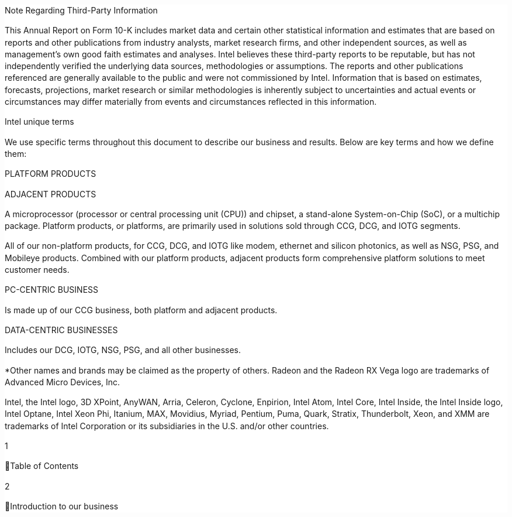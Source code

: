 Note Regarding Third-Party Information

This Annual Report on Form 10-K includes market data and certain other statistical information and estimates that are based on reports and other publications from industry
analysts, market research firms, and other independent sources, as well as management’s own good faith estimates and analyses. Intel believes these third-party reports to be
reputable, but has not independently verified the underlying data sources, methodologies or assumptions. The reports and other publications referenced are generally available
to the public and were not commissioned by Intel. Information that is based on estimates, forecasts, projections, market research or similar methodologies is inherently subject to
uncertainties and actual events or circumstances may differ materially from events and circumstances reflected in this information.

Intel unique terms

We use specific terms throughout this document to describe our business and results. Below are key terms and how we define them:

PLATFORM PRODUCTS

ADJACENT PRODUCTS

A microprocessor (processor or central processing unit (CPU)) and chipset, a stand-alone System-on-Chip (SoC), or
a multichip package. Platform products, or platforms, are primarily used in solutions sold through CCG, DCG, and
IOTG segments.

All of our non-platform products, for CCG, DCG, and IOTG like modem, ethernet and silicon photonics, as well as
NSG, PSG, and Mobileye products. Combined with our platform products, adjacent products form comprehensive
platform solutions to meet customer needs.

PC-CENTRIC BUSINESS

Is made up of our CCG business, both platform and adjacent products.

DATA-CENTRIC BUSINESSES

Includes our DCG, IOTG, NSG, PSG, and all other businesses.

*Other names and brands may be claimed as the property of others. Radeon and the Radeon RX Vega logo are trademarks of Advanced Micro Devices, Inc.

Intel, the Intel logo, 3D XPoint, AnyWAN, Arria, Celeron, Cyclone, Enpirion, Intel Atom, Intel Core, Intel Inside, the Intel Inside logo, Intel Optane, Intel Xeon Phi, Itanium, MAX, Movidius, Myriad,
Pentium, Puma, Quark, Stratix, Thunderbolt, Xeon, and XMM are trademarks of Intel Corporation or its subsidiaries in the U.S. and/or other countries.

1

Table of Contents

2

Introduction to our
business
